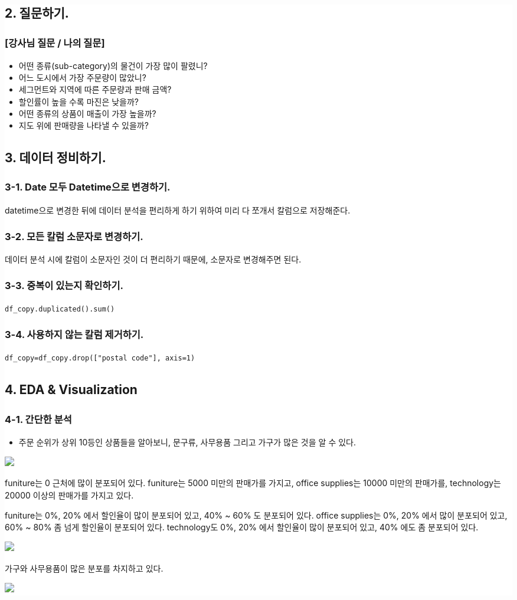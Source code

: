 ## 2. 질문하기.

### [강사님 질문 / 나의 질문]

- 어떤 종류(sub-category)의 물건이 가장 많이 팔렸니?
- 어느 도시에서 가장 주문량이 많았니?
- 세그먼트와 지역에 따른 주문량과 판매 금액?
- 할인률이 높을 수록 마진은 낮을까?
- 어떤 종류의 상품이 매출이 가장 높을까?
- 지도 위에 판매량을 나타낼 수 있을까?

## 3. 데이터 정비하기.

### 3-1. Date 모두 Datetime으로 변경하기.

datetime으로 변경한 뒤에 데이터 분석을 편리하게 하기 위하여 미리 다 쪼개서 칼럼으로 저장해준다.

### 3-2. 모든 칼럼 소문자로 변경하기.

데이터 분석 시에 칼럼이 소문자인 것이 더 편리하기 때문에, 소문자로 변경해주면 된다.

### 3-3. 중복이 있는지 확인하기.

```
df_copy.duplicated().sum()
```

### 3-4. 사용하지 않는 칼럼 제거하기.

```
df_copy=df_copy.drop(["postal code"], axis=1)
```

## 4. EDA & Visualization

### 4-1. 간단한 분석

- 주문 순위가 상위 10등인 상품들을 알아보니, 문구류, 사무용품 그리고 가구가 많은 것을 알 수 있다.

![](https://velog.velcdn.com/images/tino-kim/post/332b48d5-9a51-4b63-a9f7-de0921914b00/image.png)

funiture는 0 근처에 많이 분포되어 있다. funiture는 5000 미만의 판매가를 가지고, office supplies는 10000 미만의 판매가를, technology는 20000 이상의 판매가를 가지고 있다.

funiture는 0%, 20% 에서 할인율이 많이 분포되어 있고, 40% ~ 60% 도 분포되어 있다. office supplies는 0%, 20% 에서 많이 분포되어 있고, 60% ~ 80% 좀 넘게 할인율이 분포되어 있다. technology도 0%, 20% 에서 할인율이 많이 분포되어 있고, 40% 에도 좀 분포되어 있다.

![](https://velog.velcdn.com/images/tino-kim/post/a1cb4149-57c6-48b2-8669-442cb30e55b3/image.png)

가구와 사무용품이 많은 분포를 차지하고 있다.

![](https://velog.velcdn.com/images/tino-kim/post/8188dc5f-451f-4bbf-b1a1-7080a1337b79/image.png)
